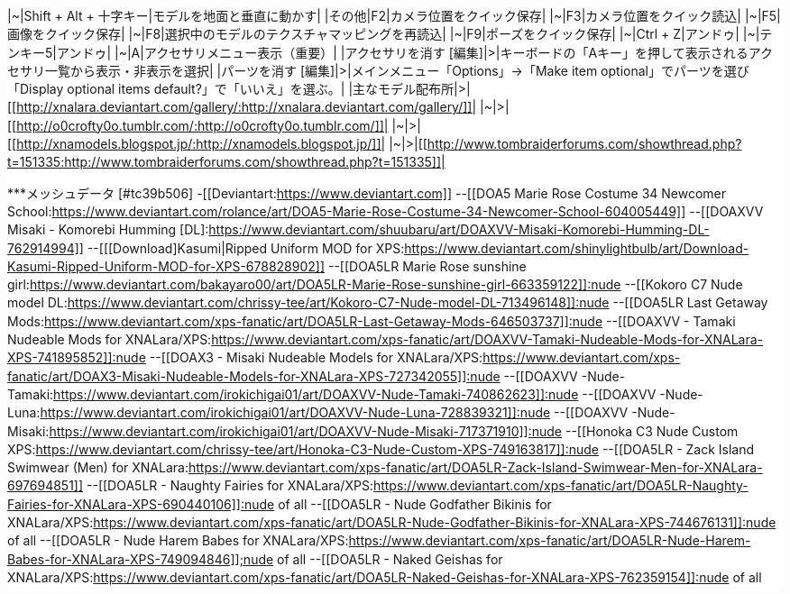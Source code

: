 |~|Shift + Alt + 十字キー|モデルを地面と垂直に動かす|
|その他|F2|カメラ位置をクイック保存|
|~|F3|カメラ位置をクイック読込|
|~|F5|画像をクイック保存|
|~|F8|選択中のモデルのテクスチャマッピングを再読込|
|~|F9|ポーズをクイック保存|
|~|Ctrl + Z|アンドゥ|
|~|テンキー5|アンドゥ|
|~|A|アクセサリメニュー表示（重要）|
|アクセサリを消す [編集]|>|キーボードの「Aキー」を押して表示されるアクセサリ一覧から表示・非表示を選択|
|パーツを消す [編集]|>|メインメニュー「Options」→「Make item optional」でパーツを選び「Display optional items default?」で「いいえ」を選ぶ。|
|主なモデル配布所|>|[[http://xnalara.deviantart.com/gallery/:http://xnalara.deviantart.com/gallery/]]|
|~|>|[[http://o0crofty0o.tumblr.com/:http://o0crofty0o.tumblr.com/]]|
|~|>|[[http://xnamodels.blogspot.jp/:http://xnamodels.blogspot.jp/]]|
|~|>|[[http://www.tombraiderforums.com/showthread.php?t=151335:http://www.tombraiderforums.com/showthread.php?t=151335]]|


***メッシュデータ [#tc39b506]
-[[Deviantart:https://www.deviantart.com]]
--[[DOA5 Marie Rose Costume 34 Newcomer School:https://www.deviantart.com/rolance/art/DOA5-Marie-Rose-Costume-34-Newcomer-School-604005449]]
--[[DOAXVV Misaki - Komorebi Humming [DL]:https://www.deviantart.com/shuubaru/art/DOAXVV-Misaki-Komorebi-Humming-DL-762914994]]
--[[[Download]Kasumi|Ripped Uniform MOD for XPS:https://www.deviantart.com/shinylightbulb/art/Download-Kasumi-Ripped-Uniform-MOD-for-XPS-678828902]]
--[[DOA5LR Marie Rose sunshine girl:https://www.deviantart.com/bakayaro00/art/DOA5LR-Marie-Rose-sunshine-girl-663359122]]:nude
--[[Kokoro C7 Nude model DL:https://www.deviantart.com/chrissy-tee/art/Kokoro-C7-Nude-model-DL-713496148]]:nude
--[[DOA5LR Last Getaway Mods:https://www.deviantart.com/xps-fanatic/art/DOA5LR-Last-Getaway-Mods-646503737]]:nude
--[[DOAXVV - Tamaki Nudeable Mods for XNALara/XPS:https://www.deviantart.com/xps-fanatic/art/DOAXVV-Tamaki-Nudeable-Mods-for-XNALara-XPS-741895852]]:nude
--[[DOAX3 - Misaki Nudeable Models for XNALara/XPS:https://www.deviantart.com/xps-fanatic/art/DOAX3-Misaki-Nudeable-Models-for-XNALara-XPS-727342055]]:nude
--[[DOAXVV -Nude-Tamaki:https://www.deviantart.com/irokichigai01/art/DOAXVV-Nude-Tamaki-740862623]]:nude
--[[DOAXVV -Nude- Luna:https://www.deviantart.com/irokichigai01/art/DOAXVV-Nude-Luna-728839321]]:nude
--[[DOAXVV -Nude- Misaki:https://www.deviantart.com/irokichigai01/art/DOAXVV-Nude-Misaki-717371910]]:nude
--[[Honoka C3 Nude Custom XPS:https://www.deviantart.com/chrissy-tee/art/Honoka-C3-Nude-Custom-XPS-749163817]]:nude
--[[DOA5LR - Zack Island Swimwear (Men) for XNALara:https://www.deviantart.com/xps-fanatic/art/DOA5LR-Zack-Island-Swimwear-Men-for-XNALara-697694851]]
--[[DOA5LR - Naughty Fairies for XNALara/XPS:https://www.deviantart.com/xps-fanatic/art/DOA5LR-Naughty-Fairies-for-XNALara-XPS-690440106]]:nude of all
--[[DOA5LR - Nude Godfather Bikinis for XNALara/XPS:https://www.deviantart.com/xps-fanatic/art/DOA5LR-Nude-Godfather-Bikinis-for-XNALara-XPS-744676131]]:nude of all
--[[DOA5LR - Nude Harem Babes for XNALara/XPS:https://www.deviantart.com/xps-fanatic/art/DOA5LR-Nude-Harem-Babes-for-XNALara-XPS-749094846]];nude of all
--[[DOA5LR - Naked Geishas for XNALara/XPS:https://www.deviantart.com/xps-fanatic/art/DOA5LR-Naked-Geishas-for-XNALara-XPS-762359154]]:nude of all
